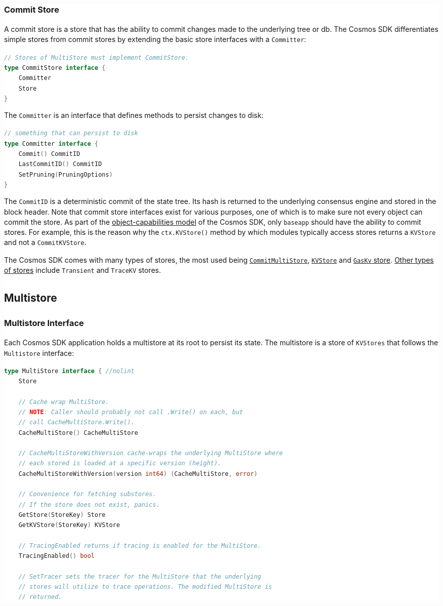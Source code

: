 ### Commit Store

A commit store is a store that has the ability to commit changes made to the underlying tree or db. The Cosmos SDK differentiates simple stores from commit stores by extending the basic store interfaces with a `Committer`:

```go
// Stores of MultiStore must implement CommitStore.
type CommitStore interface {
	Committer
	Store
}
```

The `Committer` is an interface that defines methods to persist changes to disk:

```go
// something that can persist to disk
type Committer interface {
	Commit() CommitID
	LastCommitID() CommitID
	SetPruning(PruningOptions)
}
```

The `CommitID` is a deterministic commit of the state tree. Its hash is returned to the underlying consensus engine and stored in the block header. Note that commit store interfaces exist for various purposes, one of which is to make sure not every object can commit the store. As part of the [object-capabilities model](./ocap.md) of the Cosmos SDK, only `baseapp` should have the ability to commit stores. For example, this is the reason why the `ctx.KVStore()` method by which modules typically access stores returns a `KVStore` and not a `CommitKVStore`. 

The Cosmos SDK comes with many types of stores, the most used being [`CommitMultiStore`](#multistore), [`KVStore`](#kvstore) and [`GasKv` store](#gaskv-store). [Other types of stores](#other-stores) include `Transient` and `TraceKV` stores. 

## Multistore

### Multistore Interface

Each Cosmos SDK application holds a multistore at its root to persist its state. The multistore is a store of `KVStores` that follows the `Multistore` interface:

```go
type MultiStore interface { //nolint
	Store

	// Cache wrap MultiStore.
	// NOTE: Caller should probably not call .Write() on each, but
	// call CacheMultiStore.Write().
	CacheMultiStore() CacheMultiStore

	// CacheMultiStoreWithVersion cache-wraps the underlying MultiStore where
	// each stored is loaded at a specific version (height).
	CacheMultiStoreWithVersion(version int64) (CacheMultiStore, error)

	// Convenience for fetching substores.
	// If the store does not exist, panics.
	GetStore(StoreKey) Store
	GetKVStore(StoreKey) KVStore

	// TracingEnabled returns if tracing is enabled for the MultiStore.
	TracingEnabled() bool

	// SetTracer sets the tracer for the MultiStore that the underlying
	// stores will utilize to trace operations. The modified MultiStore is
	// returned.
```